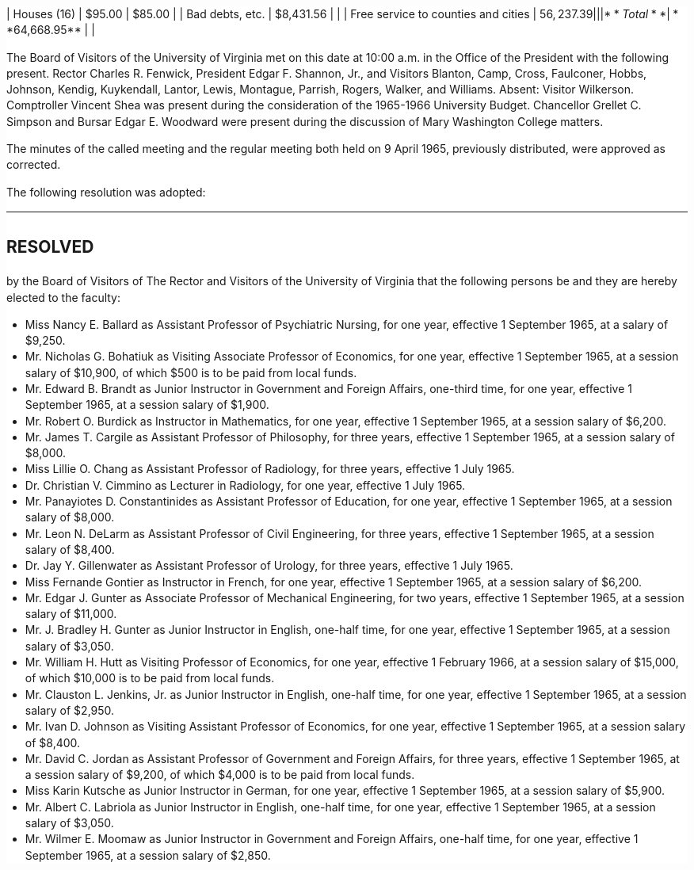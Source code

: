 | Houses (16)                   | $95.00             | $85.00                 |
| Bad debts, etc.               | $8,431.56          |                        |
| Free service to counties and cities | $56,237.39 |                        |
| **Total**                     | **$64,668.95**     |                        |

The Board of Visitors of the University of Virginia met on this date at 10:00 a.m. in the Office of the President with the following present. Rector Charles R. Fenwick, President Edgar F. Shannon, Jr., and Visitors Blanton, Camp, Cross, Faulconer, Hobbs, Johnson, Kendig, Kuykendall, Lantor, Lewis, Montague, Parrish, Rogers, Walker, and Williams. Absent: Visitor Wilkerson. Comptroller Vincent Shea was present during the consideration of the 1965-1966 University Budget. Chancellor Grellet C. Simpson and Bursar Edgar E. Woodward were present during the discussion of Mary Washington College matters.

The minutes of the called meeting and the regular meeting both held on 9 April 1965, previously distributed, were approved as corrected.

The following resolution was adopted:

***

## RESOLVED

by the Board of Visitors of The Rector and Visitors of the University of Virginia that the following persons be and they are hereby elected to the faculty:

* Miss Nancy E. Ballard as Assistant Professor of Psychiatric Nursing, for one year, effective 1 September 1965, at a salary of $9,250.
* Mr. Nicholas G. Bohatiuk as Visiting Associate Professor of Economics, for one year, effective 1 September 1965, at a session salary of $10,900, of which $500 is to be paid from local funds.
* Mr. Edward B. Brandt as Junior Instructor in Government and Foreign Affairs, one-third time, for one year, effective 1 September 1965, at a session salary of $1,900.
* Mr. Robert O. Burdick as Instructor in Mathematics, for one year, effective 1 September 1965, at a session salary of $6,200.
* Mr. James T. Cargile as Assistant Professor of Philosophy, for three years, effective 1 September 1965, at a session salary of $8,000.
* Miss Lillie O. Chang as Assistant Professor of Radiology, for three years, effective 1 July 1965.
* Dr. Christian V. Cimmino as Lecturer in Radiology, for one year, effective 1 July 1965.
* Mr. Panayiotes D. Constantinides as Assistant Professor of Education, for one year, effective 1 September 1965, at a session salary of $8,000.
* Mr. Leon N. DeLarm as Assistant Professor of Civil Engineering, for three years, effective 1 September 1965, at a session salary of $8,400.
* Dr. Jay Y. Gillenwater as Assistant Professor of Urology, for three years, effective 1 July 1965.
* Miss Fernande Gontier as Instructor in French, for one year, effective 1 September 1965, at a session salary of $6,200.
* Mr. Edgar J. Gunter as Associate Professor of Mechanical Engineering, for two years, effective 1 September 1965, at a session salary of $11,000.
* Mr. J. Bradley H. Gunter as Junior Instructor in English, one-half time, for one year, effective 1 September 1965, at a session salary of $3,050.
* Mr. William H. Hutt as Visiting Professor of Economics, for one year, effective 1 February 1966, at a session salary of $15,000, of which $10,000 is to be paid from local funds.
* Mr. Clauston L. Jenkins, Jr. as Junior Instructor in English, one-half time, for one year, effective 1 September 1965, at a session salary of $2,950.
* Mr. Ivan D. Johnson as Visiting Assistant Professor of Economics, for one year, effective 1 September 1965, at a session salary of $8,400.
* Mr. David C. Jordan as Assistant Professor of Government and Foreign Affairs, for three years, effective 1 September 1965, at a session salary of $9,200, of which $4,000 is to be paid from local funds.
* Miss Karin Kutsche as Junior Instructor in German, for one year, effective 1 September 1965, at a session salary of $5,900.
* Mr. Albert C. Labriola as Junior Instructor in English, one-half time, for one year, effective 1 September 1965, at a session salary of $3,050.
* Mr. Wilmer E. Moomaw as Junior Instructor in Government and Foreign Affairs, one-half time, for one year, effective 1 September 1965, at a session salary of $2,850.